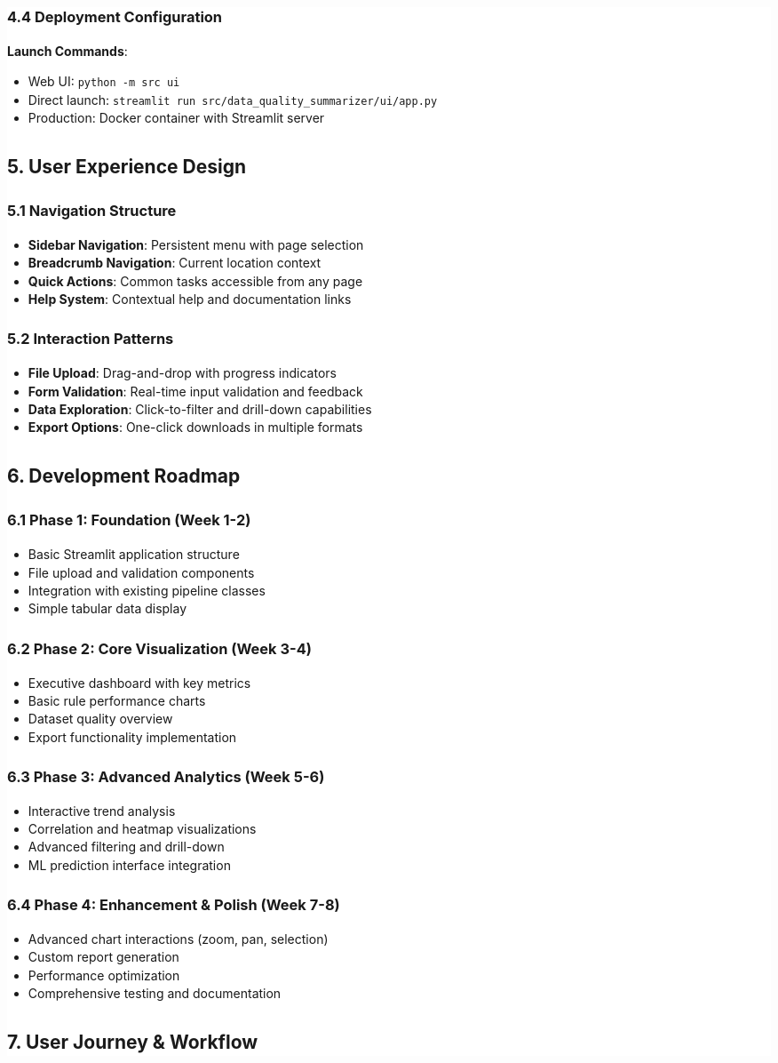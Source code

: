 
### 4.4 Deployment Configuration
**Launch Commands**:
- Web UI: `python -m src ui`
- Direct launch: `streamlit run src/data_quality_summarizer/ui/app.py`
- Production: Docker container with Streamlit server

## 5. User Experience Design

### 5.1 Navigation Structure
- **Sidebar Navigation**: Persistent menu with page selection
- **Breadcrumb Navigation**: Current location context
- **Quick Actions**: Common tasks accessible from any page
- **Help System**: Contextual help and documentation links

### 5.2 Interaction Patterns
- **File Upload**: Drag-and-drop with progress indicators
- **Form Validation**: Real-time input validation and feedback
- **Data Exploration**: Click-to-filter and drill-down capabilities
- **Export Options**: One-click downloads in multiple formats

## 6. Development Roadmap

### 6.1 Phase 1: Foundation (Week 1-2)
- Basic Streamlit application structure
- File upload and validation components
- Integration with existing pipeline classes
- Simple tabular data display

### 6.2 Phase 2: Core Visualization (Week 3-4)
- Executive dashboard with key metrics
- Basic rule performance charts
- Dataset quality overview
- Export functionality implementation

### 6.3 Phase 3: Advanced Analytics (Week 5-6)
- Interactive trend analysis
- Correlation and heatmap visualizations
- Advanced filtering and drill-down
- ML prediction interface integration

### 6.4 Phase 4: Enhancement & Polish (Week 7-8)
- Advanced chart interactions (zoom, pan, selection)
- Custom report generation
- Performance optimization
- Comprehensive testing and documentation

## 7. User Journey & Workflow
